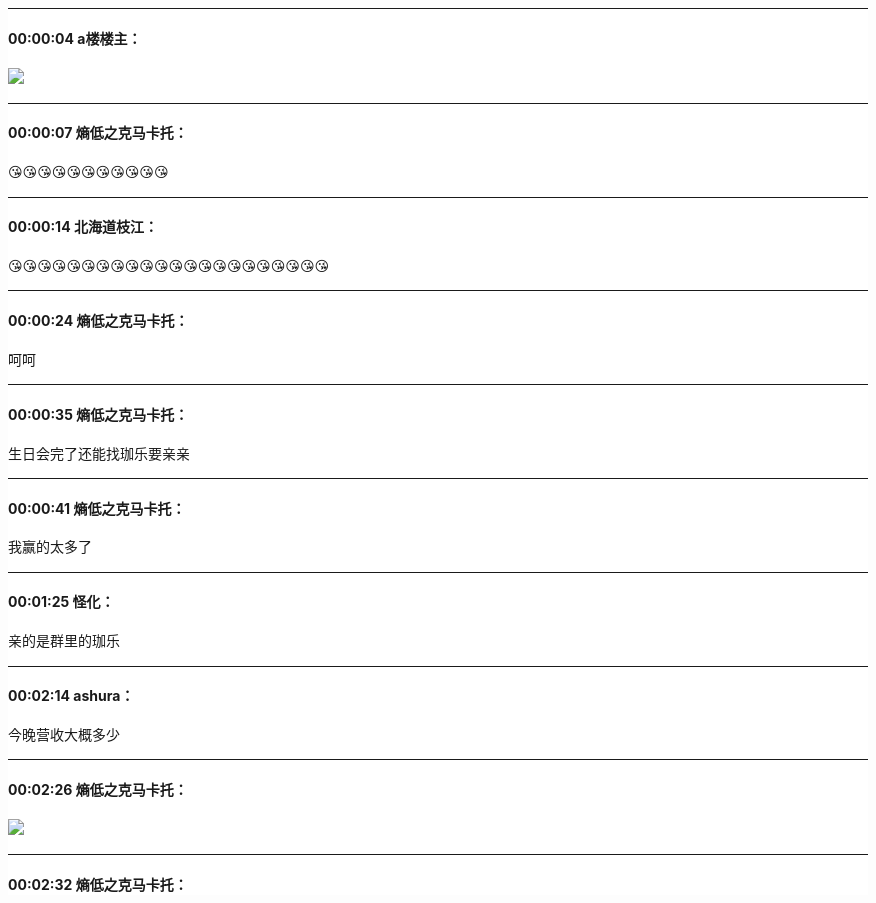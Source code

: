 *****

#### 00:00:04  a楼楼主：

![](http://gchat.qpic.cn/gchatpic_new/148255229/614391357-2248773392-6402A18E8388EDEE56FF7DD6B97300E9/0?term=2")

*****

#### 00:00:07  熵低之克马卡托：

😘😘😘😘😘😘😘😘😘😘😘

*****

#### 00:00:14  北海道枝江：

😘😘😘😘😘😘😘😘😘😘😘😘😘😘😘😘😘😘😘😘😘😘

*****

#### 00:00:24  熵低之克马卡托：

呵呵

*****

#### 00:00:35  熵低之克马卡托：

生日会完了还能找珈乐要亲亲

*****

#### 00:00:41  熵低之克马卡托：

我赢的太多了

*****

#### 00:01:25  怪化：

亲的是群里的珈乐

*****

#### 00:02:14  ashura：

今晚营收大概多少

*****

#### 00:02:26  熵低之克马卡托：

![](http://gchat.qpic.cn/gchatpic_new/1035154062/614391357-2580821039-4C07A89C277D2616BDE10F9785DCA8FC/0?term=2")

*****

#### 00:02:32  熵低之克马卡托：
